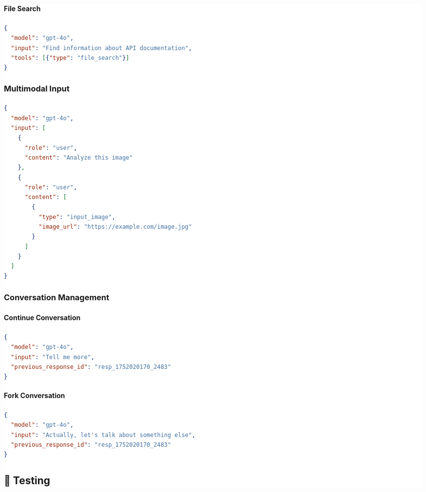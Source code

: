 #### File Search
```json
{
  "model": "gpt-4o",
  "input": "Find information about API documentation",
  "tools": [{"type": "file_search"}]
}
```

### Multimodal Input

```json
{
  "model": "gpt-4o",
  "input": [
    {
      "role": "user",
      "content": "Analyze this image"
    },
    {
      "role": "user",
      "content": [
        {
          "type": "input_image",
          "image_url": "https://example.com/image.jpg"
        }
      ]
    }
  ]
}
```

### Conversation Management

#### Continue Conversation
```json
{
  "model": "gpt-4o",
  "input": "Tell me more",
  "previous_response_id": "resp_1752020170_2483"
}
```

#### Fork Conversation
```json
{
  "model": "gpt-4o",
  "input": "Actually, let's talk about something else",
  "previous_response_id": "resp_1752020170_2483"
}
```

## 🧪 Testing

